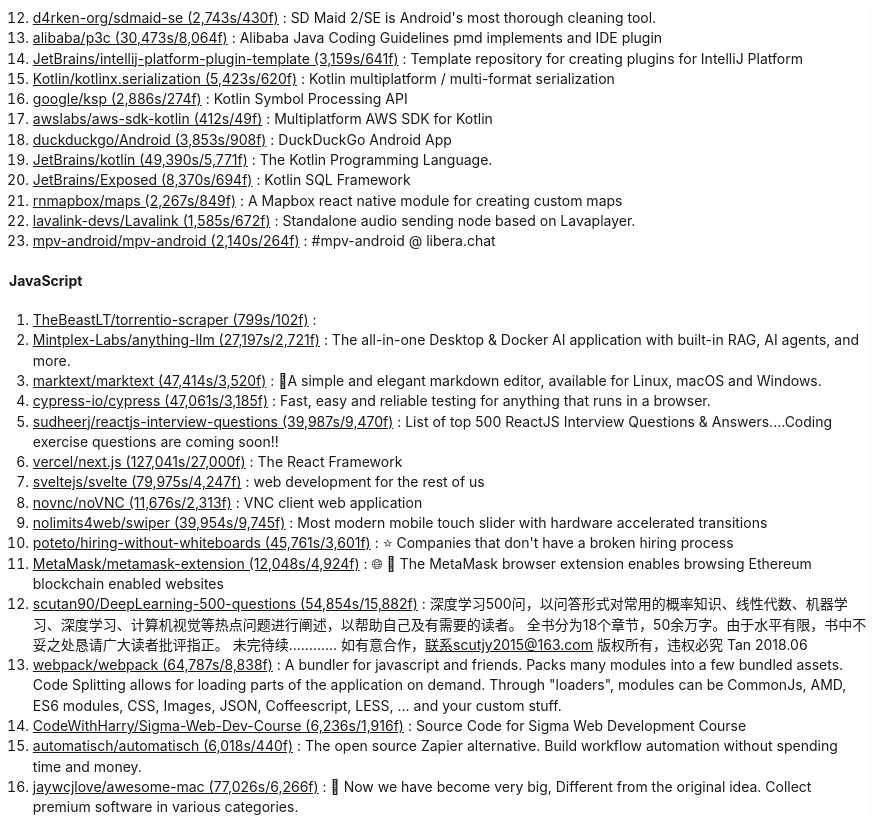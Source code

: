 12. [d4rken-org/sdmaid-se (2,743s/430f)](https://github.com/d4rken-org/sdmaid-se) : SD Maid 2/SE is Android's most thorough cleaning tool.
13. [alibaba/p3c (30,473s/8,064f)](https://github.com/alibaba/p3c) : Alibaba Java Coding Guidelines pmd implements and IDE plugin
14. [JetBrains/intellij-platform-plugin-template (3,159s/641f)](https://github.com/JetBrains/intellij-platform-plugin-template) : Template repository for creating plugins for IntelliJ Platform
15. [Kotlin/kotlinx.serialization (5,423s/620f)](https://github.com/Kotlin/kotlinx.serialization) : Kotlin multiplatform / multi-format serialization
16. [google/ksp (2,886s/274f)](https://github.com/google/ksp) : Kotlin Symbol Processing API
17. [awslabs/aws-sdk-kotlin (412s/49f)](https://github.com/awslabs/aws-sdk-kotlin) : Multiplatform AWS SDK for Kotlin
18. [duckduckgo/Android (3,853s/908f)](https://github.com/duckduckgo/Android) : DuckDuckGo Android App
19. [JetBrains/kotlin (49,390s/5,771f)](https://github.com/JetBrains/kotlin) : The Kotlin Programming Language.
20. [JetBrains/Exposed (8,370s/694f)](https://github.com/JetBrains/Exposed) : Kotlin SQL Framework
21. [rnmapbox/maps (2,267s/849f)](https://github.com/rnmapbox/maps) : A Mapbox react native module for creating custom maps
22. [lavalink-devs/Lavalink (1,585s/672f)](https://github.com/lavalink-devs/Lavalink) : Standalone audio sending node based on Lavaplayer.
23. [mpv-android/mpv-android (2,140s/264f)](https://github.com/mpv-android/mpv-android) : #mpv-android @ libera.chat

#### JavaScript
1. [TheBeastLT/torrentio-scraper (799s/102f)](https://github.com/TheBeastLT/torrentio-scraper) : 
2. [Mintplex-Labs/anything-llm (27,197s/2,721f)](https://github.com/Mintplex-Labs/anything-llm) : The all-in-one Desktop & Docker AI application with built-in RAG, AI agents, and more.
3. [marktext/marktext (47,414s/3,520f)](https://github.com/marktext/marktext) : 📝A simple and elegant markdown editor, available for Linux, macOS and Windows.
4. [cypress-io/cypress (47,061s/3,185f)](https://github.com/cypress-io/cypress) : Fast, easy and reliable testing for anything that runs in a browser.
5. [sudheerj/reactjs-interview-questions (39,987s/9,470f)](https://github.com/sudheerj/reactjs-interview-questions) : List of top 500 ReactJS Interview Questions & Answers....Coding exercise questions are coming soon!!
6. [vercel/next.js (127,041s/27,000f)](https://github.com/vercel/next.js) : The React Framework
7. [sveltejs/svelte (79,975s/4,247f)](https://github.com/sveltejs/svelte) : web development for the rest of us
8. [novnc/noVNC (11,676s/2,313f)](https://github.com/novnc/noVNC) : VNC client web application
9. [nolimits4web/swiper (39,954s/9,745f)](https://github.com/nolimits4web/swiper) : Most modern mobile touch slider with hardware accelerated transitions
10. [poteto/hiring-without-whiteboards (45,761s/3,601f)](https://github.com/poteto/hiring-without-whiteboards) : ⭐️ Companies that don't have a broken hiring process
11. [MetaMask/metamask-extension (12,048s/4,924f)](https://github.com/MetaMask/metamask-extension) : 🌐 🔌 The MetaMask browser extension enables browsing Ethereum blockchain enabled websites
12. [scutan90/DeepLearning-500-questions (54,854s/15,882f)](https://github.com/scutan90/DeepLearning-500-questions) : 深度学习500问，以问答形式对常用的概率知识、线性代数、机器学习、深度学习、计算机视觉等热点问题进行阐述，以帮助自己及有需要的读者。 全书分为18个章节，50余万字。由于水平有限，书中不妥之处恳请广大读者批评指正。 未完待续............ 如有意合作，联系scutjy2015@163.com 版权所有，违权必究 Tan 2018.06
13. [webpack/webpack (64,787s/8,838f)](https://github.com/webpack/webpack) : A bundler for javascript and friends. Packs many modules into a few bundled assets. Code Splitting allows for loading parts of the application on demand. Through "loaders", modules can be CommonJs, AMD, ES6 modules, CSS, Images, JSON, Coffeescript, LESS, ... and your custom stuff.
14. [CodeWithHarry/Sigma-Web-Dev-Course (6,236s/1,916f)](https://github.com/CodeWithHarry/Sigma-Web-Dev-Course) : Source Code for Sigma Web Development Course
15. [automatisch/automatisch (6,018s/440f)](https://github.com/automatisch/automatisch) : The open source Zapier alternative. Build workflow automation without spending time and money.
16. [jaywcjlove/awesome-mac (77,026s/6,266f)](https://github.com/jaywcjlove/awesome-mac) :  Now we have become very big, Different from the original idea. Collect premium software in various categories.
